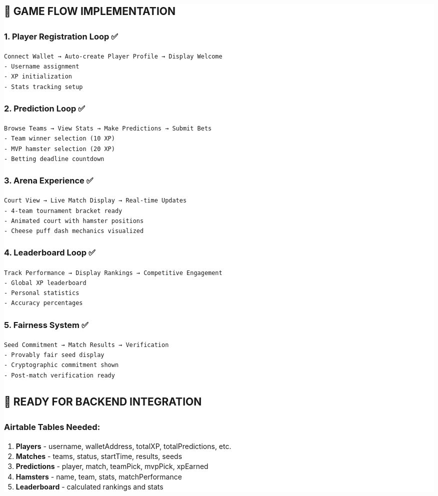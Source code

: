 ## 🔄 **GAME FLOW IMPLEMENTATION**

### **1. Player Registration Loop** ✅
```
Connect Wallet → Auto-create Player Profile → Display Welcome
- Username assignment
- XP initialization  
- Stats tracking setup
```

### **2. Prediction Loop** ✅
```
Browse Teams → View Stats → Make Predictions → Submit Bets
- Team winner selection (10 XP)
- MVP hamster selection (20 XP)
- Betting deadline countdown
```

### **3. Arena Experience** ✅
```
Court View → Live Match Display → Real-time Updates
- 4-team tournament bracket ready
- Animated court with hamster positions
- Cheese puff dash mechanics visualized
```

### **4. Leaderboard Loop** ✅
```
Track Performance → Display Rankings → Competitive Engagement
- Global XP leaderboard
- Personal statistics
- Accuracy percentages
```

### **5. Fairness System** ✅
```
Seed Commitment → Match Results → Verification
- Provably fair seed display
- Cryptographic commitment shown
- Post-match verification ready
```

## 🎯 **READY FOR BACKEND INTEGRATION**

### **Airtable Tables Needed:**
1. **Players** - username, walletAddress, totalXP, totalPredictions, etc.
2. **Matches** - teams, status, startTime, results, seeds
3. **Predictions** - player, match, teamPick, mvpPick, xpEarned
4. **Hamsters** - name, team, stats, matchPerformance
5. **Leaderboard** - calculated rankings and stats
